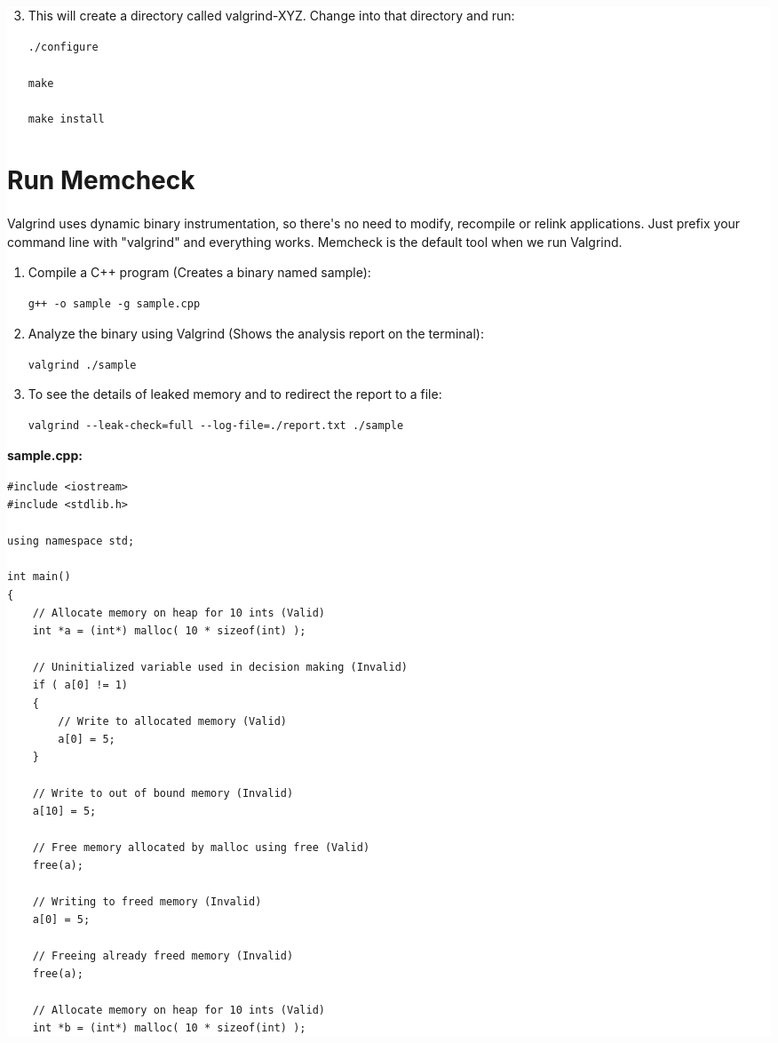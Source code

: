 3. This will create a directory called valgrind-XYZ. Change into that directory and run:

       ./configure
       
       make
       
       make install

# Run Memcheck

Valgrind uses dynamic binary instrumentation, so there's no need to modify, recompile or relink applications. Just prefix your command line with "valgrind" and everything works. Memcheck is the default tool when we run Valgrind.

1. Compile a C++ program (Creates a binary named sample):

       g++ -o sample -g sample.cpp

2. Analyze the binary using Valgrind (Shows the analysis report on the terminal):

       valgrind ./sample

3. To see the details of leaked memory and to redirect the report to a file:

       valgrind --leak-check=full --log-file=./report.txt ./sample

**sample.cpp:**

    #include <iostream>
    #include <stdlib.h>
    
    using namespace std;
    
    int main()
    {
    	// Allocate memory on heap for 10 ints (Valid)
    	int *a = (int*) malloc( 10 * sizeof(int) );
    	
    	// Uninitialized variable used in decision making (Invalid)
    	if ( a[0] != 1)
    	{
    		// Write to allocated memory (Valid)
    		a[0] = 5;
    	}	
    	
    	// Write to out of bound memory (Invalid)
    	a[10] = 5;
    	
    	// Free memory allocated by malloc using free (Valid)
    	free(a);
    	
    	// Writing to freed memory (Invalid)
    	a[0] = 5;
    	
    	// Freeing already freed memory (Invalid)
    	free(a);
    	
    	// Allocate memory on heap for 10 ints (Valid)
    	int *b = (int*) malloc( 10 * sizeof(int) );
    	